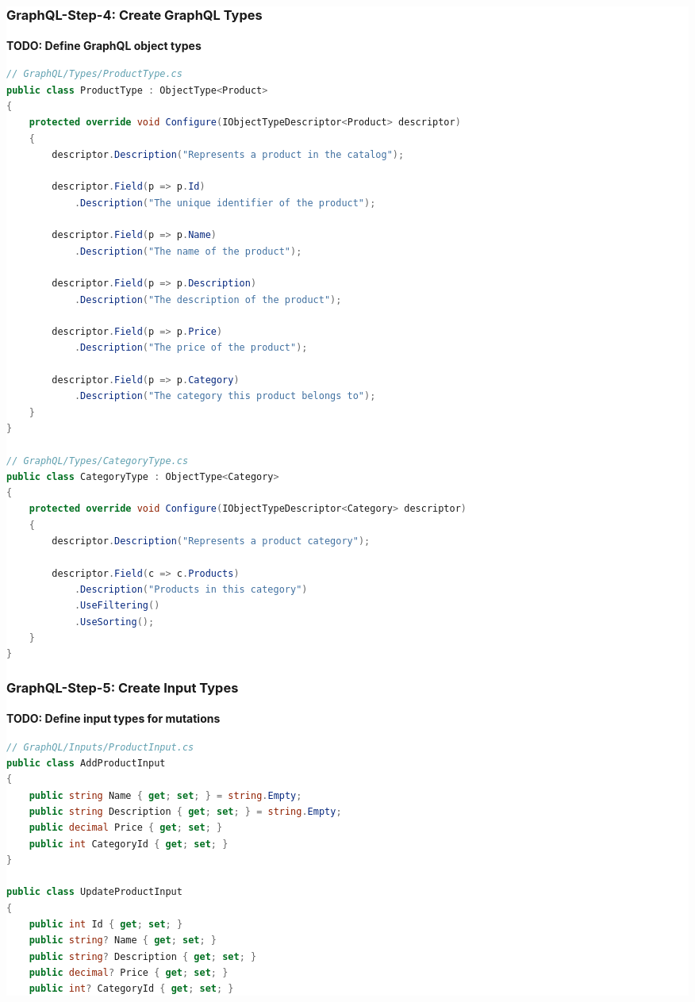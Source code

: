 ### GraphQL-Step-4: Create GraphQL Types

**TODO: Define GraphQL object types**

```csharp
// GraphQL/Types/ProductType.cs
public class ProductType : ObjectType<Product>
{
    protected override void Configure(IObjectTypeDescriptor<Product> descriptor)
    {
        descriptor.Description("Represents a product in the catalog");
        
        descriptor.Field(p => p.Id)
            .Description("The unique identifier of the product");
            
        descriptor.Field(p => p.Name)
            .Description("The name of the product");
            
        descriptor.Field(p => p.Description)
            .Description("The description of the product");
            
        descriptor.Field(p => p.Price)
            .Description("The price of the product");
            
        descriptor.Field(p => p.Category)
            .Description("The category this product belongs to");
    }
}

// GraphQL/Types/CategoryType.cs
public class CategoryType : ObjectType<Category>
{
    protected override void Configure(IObjectTypeDescriptor<Category> descriptor)
    {
        descriptor.Description("Represents a product category");
        
        descriptor.Field(c => c.Products)
            .Description("Products in this category")
            .UseFiltering()
            .UseSorting();
    }
}
```

### GraphQL-Step-5: Create Input Types

**TODO: Define input types for mutations**

```csharp
// GraphQL/Inputs/ProductInput.cs
public class AddProductInput
{
    public string Name { get; set; } = string.Empty;
    public string Description { get; set; } = string.Empty;
    public decimal Price { get; set; }
    public int CategoryId { get; set; }
}

public class UpdateProductInput
{
    public int Id { get; set; }
    public string? Name { get; set; }
    public string? Description { get; set; }
    public decimal? Price { get; set; }
    public int? CategoryId { get; set; }
```